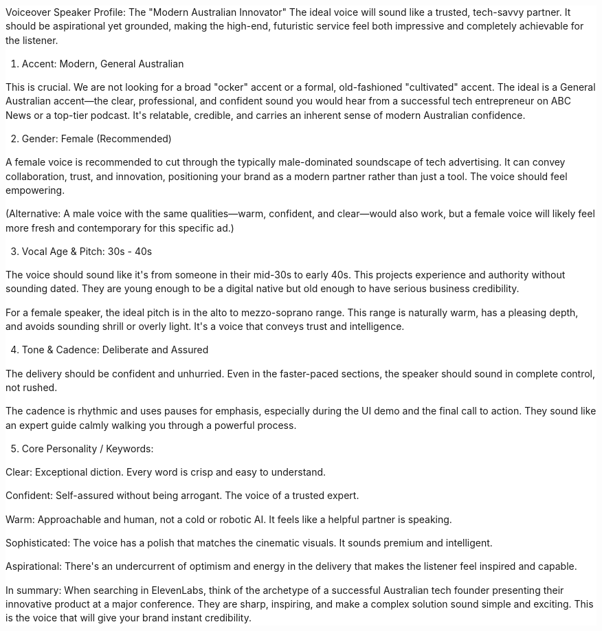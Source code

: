 Voiceover Speaker Profile: The "Modern Australian Innovator"
The ideal voice will sound like a trusted, tech-savvy partner. It should be aspirational yet grounded, making the high-end, futuristic service feel both impressive and completely achievable for the listener.

1. Accent: Modern, General Australian

This is crucial. We are not looking for a broad "ocker" accent or a formal, old-fashioned "cultivated" accent. The ideal is a General Australian accent—the clear, professional, and confident sound you would hear from a successful tech entrepreneur on ABC News or a top-tier podcast. It's relatable, credible, and carries an inherent sense of modern Australian confidence.

2. Gender: Female (Recommended)

A female voice is recommended to cut through the typically male-dominated soundscape of tech advertising. It can convey collaboration, trust, and innovation, positioning your brand as a modern partner rather than just a tool. The voice should feel empowering.

(Alternative: A male voice with the same qualities—warm, confident, and clear—would also work, but a female voice will likely feel more fresh and contemporary for this specific ad.)

3. Vocal Age & Pitch: 30s - 40s

The voice should sound like it's from someone in their mid-30s to early 40s. This projects experience and authority without sounding dated. They are young enough to be a digital native but old enough to have serious business credibility.

For a female speaker, the ideal pitch is in the alto to mezzo-soprano range. This range is naturally warm, has a pleasing depth, and avoids sounding shrill or overly light. It's a voice that conveys trust and intelligence.

4. Tone & Cadence: Deliberate and Assured

The delivery should be confident and unhurried. Even in the faster-paced sections, the speaker should sound in complete control, not rushed.

The cadence is rhythmic and uses pauses for emphasis, especially during the UI demo and the final call to action. They sound like an expert guide calmly walking you through a powerful process.

5. Core Personality / Keywords:

Clear: Exceptional diction. Every word is crisp and easy to understand.

Confident: Self-assured without being arrogant. The voice of a trusted expert.

Warm: Approachable and human, not a cold or robotic AI. It feels like a helpful partner is speaking.

Sophisticated: The voice has a polish that matches the cinematic visuals. It sounds premium and intelligent.

Aspirational: There's an undercurrent of optimism and energy in the delivery that makes the listener feel inspired and capable.

In summary: When searching in ElevenLabs, think of the archetype of a successful Australian tech founder presenting their innovative product at a major conference. They are sharp, inspiring, and make a complex solution sound simple and exciting. This is the voice that will give your brand instant credibility.

